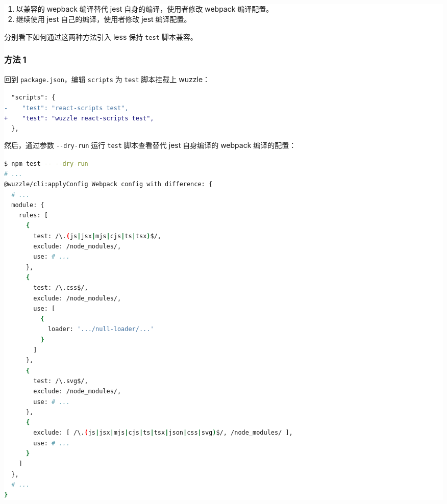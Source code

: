 1. 以兼容的 wepback 编译替代 jest 自身的编译，使用者修改 webpack 编译配置。
2. 继续使用 jest 自己的编译，使用者修改 jest 编译配置。

分别看下如何通过这两种方法引入 less 保持 `test` 脚本兼容。

### 方法 1

回到 `package.json`，编辑 `scripts` 为 `test` 脚本挂载上 wuzzle：

```diff
  "scripts": {
-    "test": "react-scripts test",
+    "test": "wuzzle react-scripts test",
  },
```

然后，通过参数 `--dry-run` 运行 `test` 脚本查看替代 jest 自身编译的 webpack 编译的配置：

```sh
$ npm test -- --dry-run
# ...
@wuzzle/cli:applyConfig Webpack config with difference: {
  # ...
  module: {
    rules: [
      {
        test: /\.(js|jsx|mjs|cjs|ts|tsx)$/,
        exclude: /node_modules/,
        use: # ...
      },
      {
        test: /\.css$/,
        exclude: /node_modules/,
        use: [
          {
            loader: '.../null-loader/...'
          }
        ]
      },
      {
        test: /\.svg$/,
        exclude: /node_modules/,
        use: # ...
      },
      {
        exclude: [ /\.(js|jsx|mjs|cjs|ts|tsx|json|css|svg)$/, /node_modules/ ],
        use: # ...
      }
    ]
  },
  # ...
}
```
